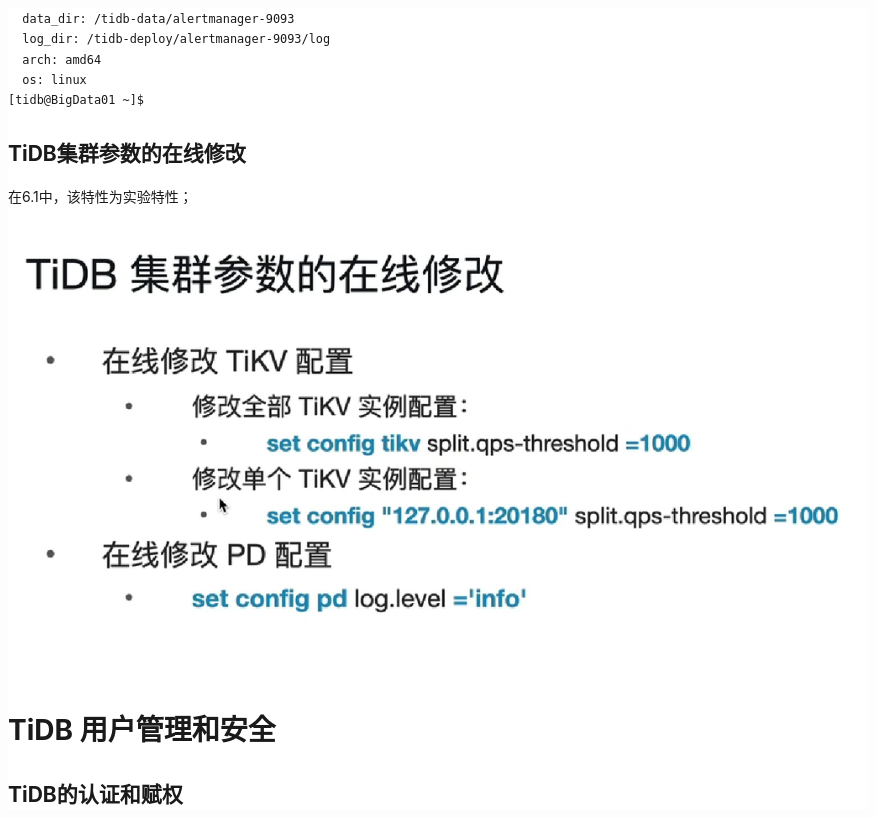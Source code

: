 ```shell
  data_dir: /tidb-data/alertmanager-9093
  log_dir: /tidb-deploy/alertmanager-9093/log
  arch: amd64
  os: linux
[tidb@BigData01 ~]$ 
```



## TiDB集群参数的在线修改

在6.1中，该特性为实验特性；

![image-20230604104503030](1-TiDB数据库管理.assets/image-20230604104503030.png)

# TiDB 用户管理和安全

## TiDB的认证和赋权
